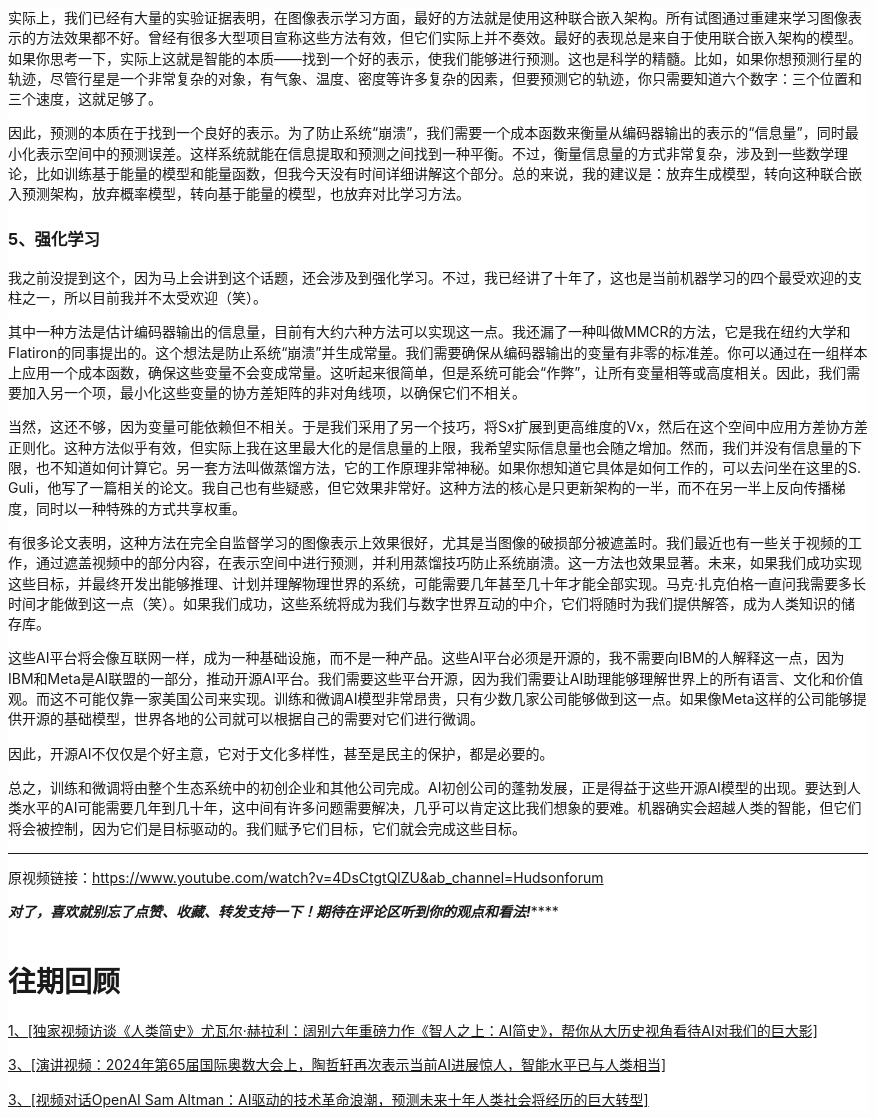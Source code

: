 实际上，我们已经有大量的实验证据表明，在图像表示学习方面，最好的方法就是使用这种联合嵌入架构。所有试图通过重建来学习图像表示的方法效果都不好。曾经有很多大型项目宣称这些方法有效，但它们实际上并不奏效。最好的表现总是来自于使用联合嵌入架构的模型。如果你思考一下，实际上这就是智能的本质——找到一个好的表示，使我们能够进行预测。这也是科学的精髓。比如，如果你想预测行星的轨迹，尽管行星是一个非常复杂的对象，有气象、温度、密度等许多复杂的因素，但要预测它的轨迹，你只需要知道六个数字：三个位置和三个速度，这就足够了。

因此，预测的本质在于找到一个良好的表示。为了防止系统“崩溃”，我们需要一个成本函数来衡量从编码器输出的表示的“信息量”，同时最小化表示空间中的预测误差。这样系统就能在信息提取和预测之间找到一种平衡。不过，衡量信息量的方式非常复杂，涉及到一些数学理论，比如训练基于能量的模型和能量函数，但我今天没有时间详细讲解这个部分。总的来说，我的建议是：放弃生成模型，转向这种联合嵌入预测架构，放弃概率模型，转向基于能量的模型，也放弃对比学习方法。

  

### 5、强化学习

我之前没提到这个，因为马上会讲到这个话题，还会涉及到强化学习。不过，我已经讲了十年了，这也是当前机器学习的四个最受欢迎的支柱之一，所以目前我并不太受欢迎（笑）。

其中一种方法是估计编码器输出的信息量，目前有大约六种方法可以实现这一点。我还漏了一种叫做MMCR的方法，它是我在纽约大学和Flatiron的同事提出的。这个想法是防止系统“崩溃”并生成常量。我们需要确保从编码器输出的变量有非零的标准差。你可以通过在一组样本上应用一个成本函数，确保这些变量不会变成常量。这听起来很简单，但是系统可能会“作弊”，让所有变量相等或高度相关。因此，我们需要加入另一个项，最小化这些变量的协方差矩阵的非对角线项，以确保它们不相关。

当然，这还不够，因为变量可能依赖但不相关。于是我们采用了另一个技巧，将Sx扩展到更高维度的Vx，然后在这个空间中应用方差协方差正则化。这种方法似乎有效，但实际上我在这里最大化的是信息量的上限，我希望实际信息量也会随之增加。然而，我们并没有信息量的下限，也不知道如何计算它。另一套方法叫做蒸馏方法，它的工作原理非常神秘。如果你想知道它具体是如何工作的，可以去问坐在这里的S.
Guli，他写了一篇相关的论文。我自己也有些疑惑，但它效果非常好。这种方法的核心是只更新架构的一半，而不在另一半上反向传播梯度，同时以一种特殊的方式共享权重。

有很多论文表明，这种方法在完全自监督学习的图像表示上效果很好，尤其是当图像的破损部分被遮盖时。我们最近也有一些关于视频的工作，通过遮盖视频中的部分内容，在表示空间中进行预测，并利用蒸馏技巧防止系统崩溃。这一方法也效果显著。未来，如果我们成功实现这些目标，并最终开发出能够推理、计划并理解物理世界的系统，可能需要几年甚至几十年才能全部实现。马克·扎克伯格一直问我需要多长时间才能做到这一点（笑）。如果我们成功，这些系统将成为我们与数字世界互动的中介，它们将随时为我们提供解答，成为人类知识的储存库。

这些AI平台将会像互联网一样，成为一种基础设施，而不是一种产品。这些AI平台必须是开源的，我不需要向IBM的人解释这一点，因为IBM和Meta是AI联盟的一部分，推动开源AI平台。我们需要这些平台开源，因为我们需要让AI助理能够理解世界上的所有语言、文化和价值观。而这不可能仅靠一家美国公司来实现。训练和微调AI模型非常昂贵，只有少数几家公司能够做到这一点。如果像Meta这样的公司能够提供开源的基础模型，世界各地的公司就可以根据自己的需要对它们进行微调。

因此，开源AI不仅仅是个好主意，它对于文化多样性，甚至是民主的保护，都是必要的。

总之，训练和微调将由整个生态系统中的初创企业和其他公司完成。AI初创公司的蓬勃发展，正是得益于这些开源AI模型的出现。要达到人类水平的AI可能需要几年到几十年，这中间有许多问题需要解决，几乎可以肯定这比我们想象的要难。机器确实会超越人类的智能，但它们将会被控制，因为它们是目标驱动的。我们赋予它们目标，它们就会完成这些目标。

  

* * *

原视频链接：https://www.youtube.com/watch?v=4DsCtgtQlZU&ab_channel=Hudsonforum

 _**对了，喜欢就别忘了点赞、收藏、转发支持一下！期待在评论区听到你的观点和看法!**_****

# 往期回顾

[1、[独家视频访谈《人类简史》尤瓦尔·赫拉利：阔别六年重磅力作《智人之上：AI简史》，帮你从大历史视角看待AI对我们的巨大影]](https://mp.weixin.qq.com/s?__biz=Mzg5NTc4ODkzOA==&mid=2247493051&idx=1&sn=34b6451dd89a9d9b2ddc19f3ba925f6d&chksm=c008575ef77fde488aaab25163d72838a7e577c46988983d0d8dfffe6128dc26bc9d52d28f6e&scene=21#wechat_redirect)

[3、[演讲视频：2024年第65届国际奥数大会上，陶哲轩再次表示当前AI进展惊人，智能水平已与人类相当]](https://mp.weixin.qq.com/s?__biz=Mzg5NTc4ODkzOA==&mid=2247492830&idx=1&sn=72ae1cffdfc56f212d4b5fdbd3b37120&chksm=c008563bf77fdf2db99c1b71f962e897567f2e2380bdde257b06c0715a093e3fdfb6c881d978&scene=21#wechat_redirect)

[3、[视频对话OpenAI Sam
Altman：AI驱动的技术革命浪潮，预测未来十年人类社会将经历的巨大转型]](https://mp.weixin.qq.com/s?__biz=Mzg5NTc4ODkzOA==&mid=2247493227&idx=1&sn=9f23c14fc10afcb1ff86997b3c7eb0a1&chksm=c008548ef77fdd988b3252a8748d78d11fb8510719c072874a5ac343e5cb8c7b2e5c0f550e63&scene=21#wechat_redirect)
